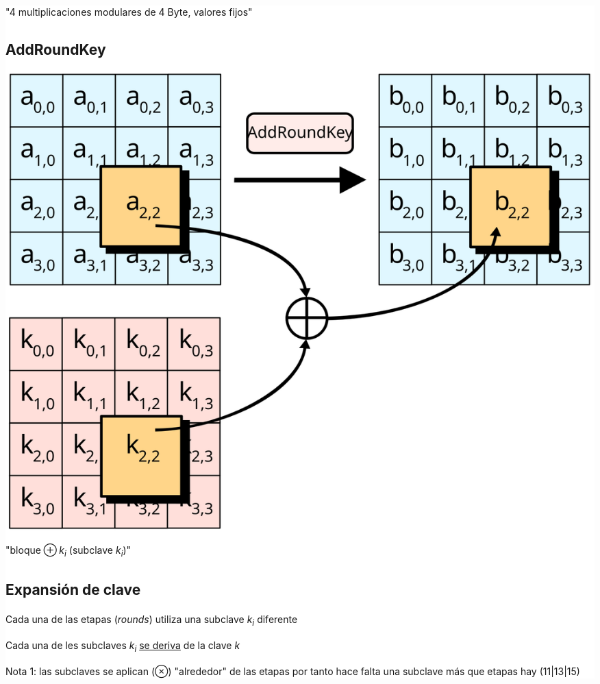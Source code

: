 "4 multiplicaciones modulares de 4 Byte, valores fijos"

## AddRoundKey

![center w:20em Wikipedia](images/AES-AddRoundKey.svg)

"$\text{bloque} \oplus k_{i}$ (subclave $k_{i}$)"



## Expansión de clave

Cada una de las etapas (*rounds*) utiliza una subclave $k_i$ diferente

Cada una de les subclaves $k_i$ [se deriva](https://en.wikipedia.org/wiki/Rijndael_key_schedule) de la clave $k$


Nota 1: las subclaves se aplican ($\otimes$) "alrededor" de las etapas por tanto hace falta una subclave más que etapas hay (11|13|15)
